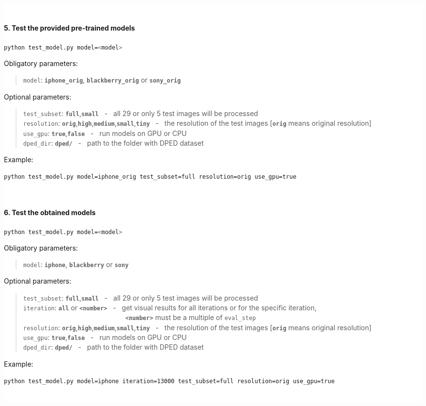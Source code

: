 <br/>

#### 5. Test the provided pre-trained models

```bash
python test_model.py model=<model>
```

Obligatory parameters:

>```model```: **```iphone_orig```**, **```blackberry_orig```** or **```sony_orig```**

Optional parameters:

>```test_subset```: **```full```**,**```small```**  &nbsp; - &nbsp; all 29 or only 5 test images will be processed <br/>
>```resolution```: **```orig```**,**```high```**,**```medium```**,**```small```**,**```tiny```** &nbsp; - &nbsp; the resolution of the test images [**```orig```** means original resolution]<br/>
>```use_gpu```: **```true```**,**```false```** &nbsp; - &nbsp; run models on GPU or CPU <br/>
>```dped_dir```: **```dped/```** &nbsp; - &nbsp; path to the folder with DPED dataset <br/>

Example:

```bash
python test_model.py model=iphone_orig test_subset=full resolution=orig use_gpu=true
```

<br/>

#### 6. Test the obtained models

```bash
python test_model.py model=<model>
```

Obligatory parameters:

>```model```: **```iphone```**, **```blackberry```** or **```sony```**

Optional parameters:

>```test_subset```: **```full```**,**```small```**  &nbsp; - &nbsp; all 29 or only 5 test images will be processed <br/>
>```iteration```: **```all```** or **```<number>```**  &nbsp; - &nbsp; get visual results for all iterations or for the specific iteration,  
>&emsp;&emsp;&emsp;&emsp;&emsp;&emsp;&emsp;&emsp;&emsp;&emsp;&emsp;&emsp;&emsp;&emsp;&emsp;**```<number>```** must be a multiple of ```eval_step``` <br/>
>```resolution```: **```orig```**,**```high```**,**```medium```**,**```small```**,**```tiny```** &nbsp; - &nbsp; the resolution of the test 
images [**```orig```** means original resolution]<br/>
>```use_gpu```: **```true```**,**```false```** &nbsp; - &nbsp; run models on GPU or CPU <br/>
>```dped_dir```: **```dped/```** &nbsp; - &nbsp; path to the folder with DPED dataset <br/>  

Example:

```bash
python test_model.py model=iphone iteration=13000 test_subset=full resolution=orig use_gpu=true
```
<br/>
